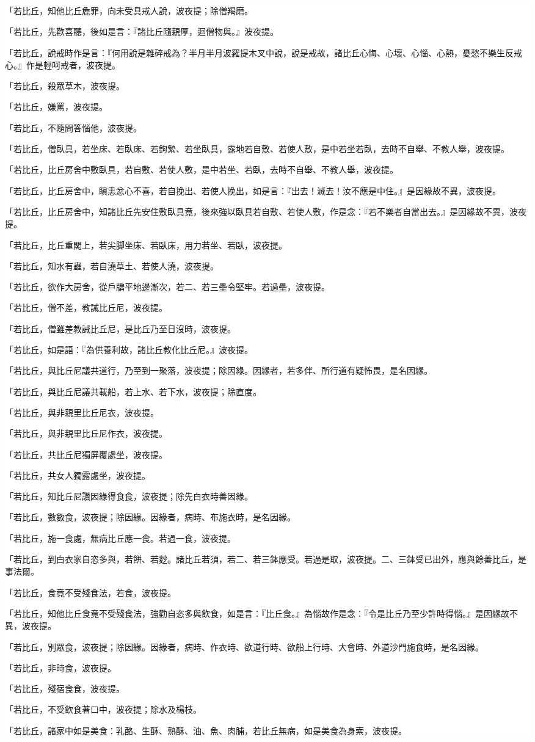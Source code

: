 「若比丘，知他比丘麁罪，向未受具戒人說，波夜提；除僧羯磨。

「若比丘，先歡喜聽，後如是言：『諸比丘隨親厚，迴僧物與。』波夜提。

「若比丘，說戒時作是言：『何用說是雜碎戒為？半月半月波羅提木叉中說，說是戒故，諸比丘心悔、心壞、心惱、心熱，憂愁不樂生反戒心。』作是輕呵戒者，波夜提。

「若比丘，殺眾草木，波夜提。

「若比丘，嫌罵，波夜提。

「若比丘，不隨問答惱他，波夜提。

「若比丘，僧臥具，若坐床、若臥床、若鉤縶、若坐臥具，露地若自敷、若使人敷，是中若坐若臥，去時不自舉、不教人舉，波夜提。

「若比丘，比丘房舍中敷臥具，若自敷、若使人敷，是中若坐、若臥，去時不自舉、不教人舉，波夜提。

「若比丘，比丘房舍中，瞋恚忿心不喜，若自挽出、若使人挽出，如是言：『出去！滅去！汝不應是中住。』是因緣故不異，波夜提。

「若比丘，比丘房舍中，知諸比丘先安住敷臥具竟，後來強以臥具若自敷、若使人敷，作是念：『若不樂者自當出去。』是因緣故不異，波夜提。

「若比丘，比丘重閣上，若尖脚坐床、若臥床，用力若坐、若臥，波夜提。

「若比丘，知水有蟲，若自澆草土、若使人澆，波夜提。

「若比丘，欲作大房舍，從戶牖平地邊漸次，若二、若三壘令堅牢。若過壘，波夜提。

「若比丘，僧不差，教誡比丘尼，波夜提。

「若比丘，僧雖差教誡比丘尼，是比丘乃至日沒時，波夜提。

「若比丘，如是語：『為供養利故，諸比丘教化比丘尼。』波夜提。

「若比丘，與比丘尼議共道行，乃至到一聚落，波夜提；除因緣。因緣者，若多伴、所行道有疑怖畏，是名因緣。

「若比丘，與比丘尼議共載船，若上水、若下水，波夜提；除直度。

「若比丘，與非親里比丘尼衣，波夜提。

「若比丘，與非親里比丘尼作衣，波夜提。

「若比丘，共比丘尼獨屏覆處坐，波夜提。

「若比丘，共女人獨露處坐，波夜提。

「若比丘，知比丘尼讚因緣得食食，波夜提；除先白衣時善因緣。

「若比丘，數數食，波夜提；除因緣。因緣者，病時、布施衣時，是名因緣。

「若比丘，施一食處，無病比丘應一食。若過一食，波夜提。

「若比丘，到白衣家自恣多與，若餅、若麨。諸比丘若須，若二、若三鉢應受。若過是取，波夜提。二、三鉢受已出外，應與餘善比丘，是事法爾。

「若比丘，食竟不受殘食法，若食，波夜提。

「若比丘，知他比丘食竟不受殘食法，強勸自恣多與飲食，如是言：『比丘食。』為惱故作是念：『令是比丘乃至少許時得惱。』是因緣故不異，波夜提。

「若比丘，別眾食，波夜提；除因緣。因緣者，病時、作衣時、欲道行時、欲船上行時、大會時、外道沙門施食時，是名因緣。

「若比丘，非時食，波夜提。

「若比丘，殘宿食食，波夜提。

「若比丘，不受飲食著口中，波夜提；除水及楊枝。

「若比丘，諸家中如是美食：乳酪、生酥、熟酥、油、魚、肉脯，若比丘無病，如是美食為身索，波夜提。
